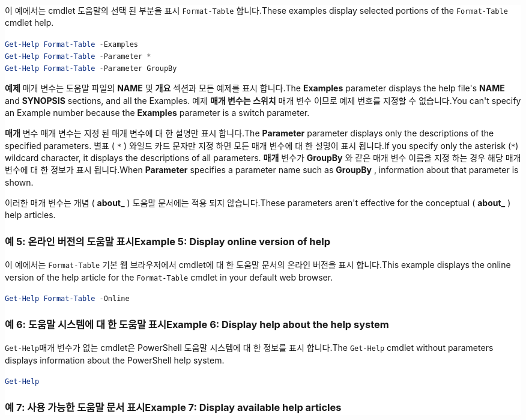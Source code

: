 <span data-ttu-id="2da13-161">이 예에서는 cmdlet 도움말의 선택 된 부분을 표시 `Format-Table` 합니다.</span><span class="sxs-lookup"><span data-stu-id="2da13-161">These examples display selected portions of the `Format-Table` cmdlet help.</span></span>

```powershell
Get-Help Format-Table -Examples
Get-Help Format-Table -Parameter *
Get-Help Format-Table -Parameter GroupBy
```

<span data-ttu-id="2da13-162">**예제** 매개 변수는 도움말 파일의 **NAME** 및 **개요** 섹션과 모든 예제를 표시 합니다.</span><span class="sxs-lookup"><span data-stu-id="2da13-162">The **Examples** parameter displays the help file's **NAME** and **SYNOPSIS** sections, and all the Examples.</span></span> <span data-ttu-id="2da13-163">예제 **매개 변수는 스위치** 매개 변수 이므로 예제 번호를 지정할 수 없습니다.</span><span class="sxs-lookup"><span data-stu-id="2da13-163">You can't specify an Example number because the **Examples** parameter is a switch parameter.</span></span>

<span data-ttu-id="2da13-164">**매개** 변수 매개 변수는 지정 된 매개 변수에 대 한 설명만 표시 합니다.</span><span class="sxs-lookup"><span data-stu-id="2da13-164">The **Parameter** parameter displays only the descriptions of the specified parameters.</span></span> <span data-ttu-id="2da13-165">별표 ( `*` ) 와일드 카드 문자만 지정 하면 모든 매개 변수에 대 한 설명이 표시 됩니다.</span><span class="sxs-lookup"><span data-stu-id="2da13-165">If you specify only the asterisk (`*`) wildcard character, it displays the descriptions of all parameters.</span></span>
<span data-ttu-id="2da13-166">**매개** 변수가 **GroupBy** 와 같은 매개 변수 이름을 지정 하는 경우 해당 매개 변수에 대 한 정보가 표시 됩니다.</span><span class="sxs-lookup"><span data-stu-id="2da13-166">When **Parameter** specifies a parameter name such as **GroupBy** , information about that parameter is shown.</span></span>

<span data-ttu-id="2da13-167">이러한 매개 변수는 개념 ( **about_** ) 도움말 문서에는 적용 되지 않습니다.</span><span class="sxs-lookup"><span data-stu-id="2da13-167">These parameters aren't effective for the conceptual ( **about_** ) help articles.</span></span>

### <span data-ttu-id="2da13-168">예 5: 온라인 버전의 도움말 표시</span><span class="sxs-lookup"><span data-stu-id="2da13-168">Example 5: Display online version of help</span></span>

<span data-ttu-id="2da13-169">이 예에서는 `Format-Table` 기본 웹 브라우저에서 cmdlet에 대 한 도움말 문서의 온라인 버전을 표시 합니다.</span><span class="sxs-lookup"><span data-stu-id="2da13-169">This example displays the online version of the help article for the `Format-Table` cmdlet in your default web browser.</span></span>

```powershell
Get-Help Format-Table -Online
```

### <span data-ttu-id="2da13-170">예 6: 도움말 시스템에 대 한 도움말 표시</span><span class="sxs-lookup"><span data-stu-id="2da13-170">Example 6: Display help about the help system</span></span>

<span data-ttu-id="2da13-171">`Get-Help`매개 변수가 없는 cmdlet은 PowerShell 도움말 시스템에 대 한 정보를 표시 합니다.</span><span class="sxs-lookup"><span data-stu-id="2da13-171">The `Get-Help` cmdlet without parameters displays information about the PowerShell help system.</span></span>

```powershell
Get-Help
```

### <span data-ttu-id="2da13-172">예 7: 사용 가능한 도움말 문서 표시</span><span class="sxs-lookup"><span data-stu-id="2da13-172">Example 7: Display available help articles</span></span>
